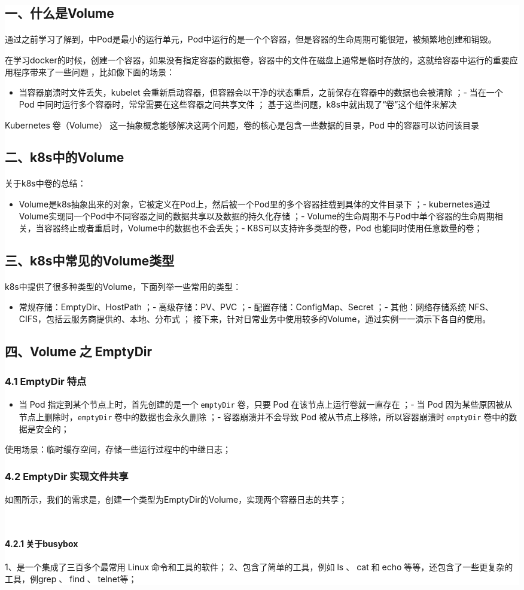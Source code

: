 











## 一、什么是Volume

通过之前学习了解到，中Pod是最小的运行单元，Pod中运行的是一个个容器，但是容器的生命周期可能很短，被频繁地创建和销毁。

在学习docker的时候，创建一个容器，如果没有指定容器的数据卷，容器中的文件在磁盘上通常是临时存放的，这就给容器中运行的重要应用程序带来了一些问题 ，比如像下面的场景：
- 当容器崩溃时文件丢失，kubelet 会重新启动容器，但容器会以干净的状态重启，之前保存在容器中的数据也会被清除 ；- 当在一个 Pod 中同时运行多个容器时，常常需要在这些容器之间共享文件 ；
基于这些问题，k8s中就出现了“卷”这个组件来解决

>  
 Kubernetes 卷（Volume） 这一抽象概念能够解决这两个问题，卷的核心是包含一些数据的目录，Pod 中的容器可以访问该目录 


## 二、k8s中的Volume

关于k8s中卷的总结：
- Volume是k8s抽象出来的对象，它被定义在Pod上，然后被一个Pod里的多个容器挂载到具体的文件目录下 ；- kubernetes通过Volume实现同一个Pod中不同容器之间的数据共享以及数据的持久化存储 ；- Volume的生命周期不与Pod中单个容器的生命周期相关，当容器终止或者重启时，Volume中的数据也不会丢失；- K8S可以支持许多类型的卷，Pod 也能同时使用任意数量的卷；
## 三、k8s中常见的Volume类型

k8s中提供了很多种类型的Volume，下面列举一些常用的类型：
- 常规存储：EmptyDir、HostPath ；- 高级存储：PV、PVC ；- 配置存储：ConfigMap、Secret ；- 其他：网络存储系统 NFS、CIFS，包括云服务商提供的、本地、分布式 ；
接下来，针对日常业务中使用较多的Volume，通过实例一一演示下各自的使用。

## 四、Volume 之 EmptyDir

### 4.1 EmptyDir 特点
- 当 Pod 指定到某个节点上时，首先创建的是一个 `emptyDir` 卷，只要 Pod 在该节点上运行卷就一直存在 ；- 当 Pod 因为某些原因被从节点上删除时，`emptyDir` 卷中的数据也会永久删除 ；- 容器崩溃并不会导致 Pod 被从节点上移除，所以容器崩溃时 `emptyDir` 卷中的数据是安全的；
>  
 使用场景：临时缓存空间，存储一些运行过程中的中继日志； 


### 4.2 EmptyDir 实现文件共享

如图所示，我们的需求是，创建一个类型为EmptyDir的Volume，实现两个容器日志的共享；

<img src="https://img-blog.csdnimg.cn/8472cecfb4a74239b6ceeaf8da0ca5a4.png" alt="">

#### **4.2.1 关于busybox**

>  
 1、是⼀个集成了三百多个最常⽤ Linux 命令和⼯具的软件； 
 2、包含了简单的⼯具，例如 ls 、 cat 和 echo 等等，还包含了⼀些更复杂的⼯具，例grep 、 find 、 telnet等； 
